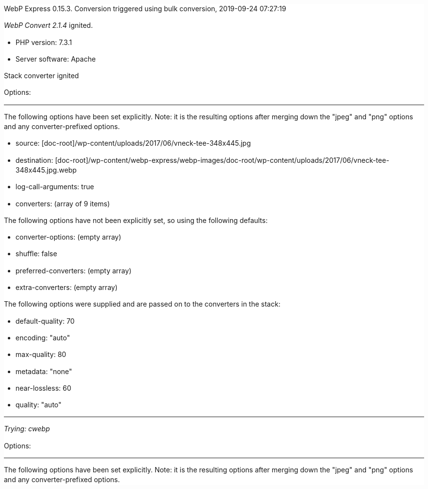 WebP Express 0.15.3. Conversion triggered using bulk conversion, 2019-09-24 07:27:19


*WebP Convert 2.1.4*  ignited.

- PHP version: 7.3.1

- Server software: Apache


Stack converter ignited


Options:

------------

The following options have been set explicitly. Note: it is the resulting options after merging down the "jpeg" and "png" options and any converter-prefixed options.

- source: [doc-root]/wp-content/uploads/2017/06/vneck-tee-348x445.jpg

- destination: [doc-root]/wp-content/webp-express/webp-images/doc-root/wp-content/uploads/2017/06/vneck-tee-348x445.jpg.webp

- log-call-arguments: true

- converters: (array of 9 items)


The following options have not been explicitly set, so using the following defaults:

- converter-options: (empty array)

- shuffle: false

- preferred-converters: (empty array)

- extra-converters: (empty array)


The following options were supplied and are passed on to the converters in the stack:

- default-quality: 70

- encoding: "auto"

- max-quality: 80

- metadata: "none"

- near-lossless: 60

- quality: "auto"

------------



*Trying: cwebp* 


Options:

------------

The following options have been set explicitly. Note: it is the resulting options after merging down the "jpeg" and "png" options and any converter-prefixed options.
